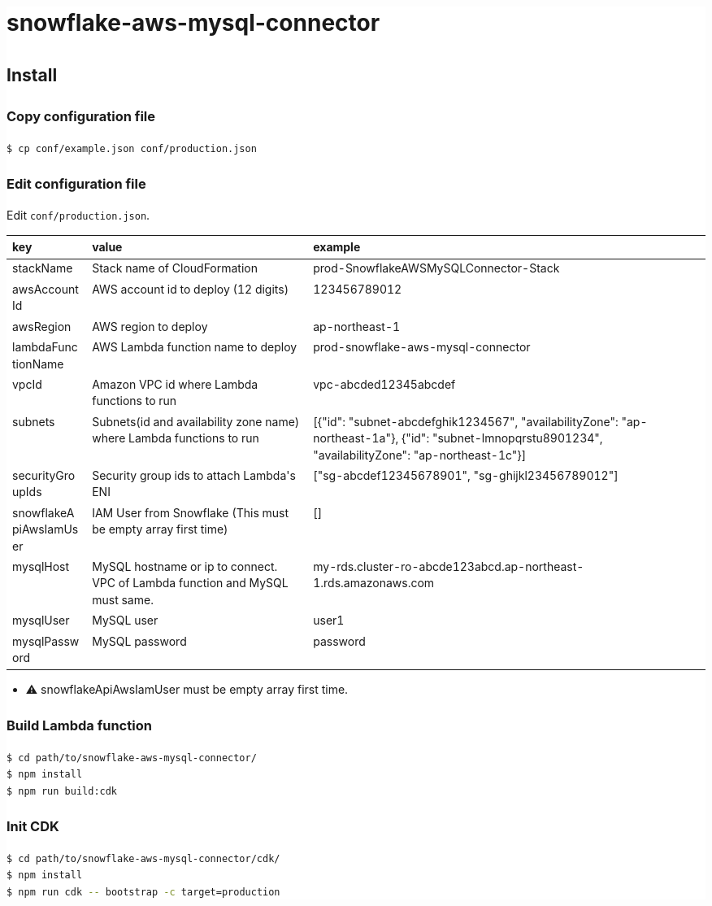 # snowflake-aws-mysql-connector

## Install

### Copy configuration file

```bash
$ cp conf/example.json conf/production.json
```

### Edit configuration file

Edit `conf/production.json`.

|key|value|example|
|:--|:--|:--|
|stackName|Stack name of CloudFormation|prod-SnowflakeAWSMySQLConnector-Stack|
|awsAccountId|AWS account id to deploy (12 digits)|123456789012|
|awsRegion|AWS region to deploy|ap-northeast-1|
|lambdaFunctionName|AWS Lambda function name to deploy|prod-snowflake-aws-mysql-connector|
|vpcId|Amazon VPC id where Lambda functions to run|vpc-abcded12345abcdef|
|subnets|Subnets(id and availability zone name) where Lambda functions to run|[{"id": "subnet-abcdefghik1234567", "availabilityZone": "ap-northeast-1a"}, {"id": "subnet-lmnopqrstu8901234", "availabilityZone": "ap-northeast-1c"}]|
|securityGroupIds|Security group ids to attach Lambda's ENI|["sg-abcdef12345678901", "sg-ghijkl23456789012"]|
|snowflakeApiAwsIamUser|IAM User from Snowflake (This must be empty array first time)|[]|
|mysqlHost|MySQL hostname or ip to connect. VPC of Lambda function and MySQL must same.|my-rds.cluster-ro-abcde123abcd.ap-northeast-1.rds.amazonaws.com|
|mysqlUser|MySQL user|user1|
|mysqlPassword|MySQL password|password|

* ⚠️ snowflakeApiAwsIamUser must be empty array first time.

### Build Lambda function

```bash
$ cd path/to/snowflake-aws-mysql-connector/
$ npm install
$ npm run build:cdk
```

### Init CDK

```bash
$ cd path/to/snowflake-aws-mysql-connector/cdk/
$ npm install
$ npm run cdk -- bootstrap -c target=production
```
